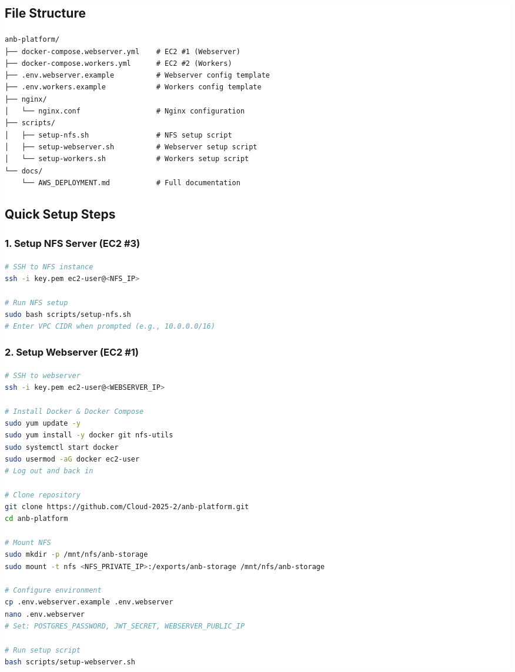 ## File Structure
```
anb-platform/
├── docker-compose.webserver.yml    # EC2 #1 (Webserver)
├── docker-compose.workers.yml      # EC2 #2 (Workers)
├── .env.webserver.example          # Webserver config template
├── .env.workers.example            # Workers config template
├── nginx/
│   └── nginx.conf                  # Nginx configuration
├── scripts/
│   ├── setup-nfs.sh                # NFS setup script
│   ├── setup-webserver.sh          # Webserver setup script
│   └── setup-workers.sh            # Workers setup script
└── docs/
    └── AWS_DEPLOYMENT.md           # Full documentation
```

## Quick Setup Steps

### 1. Setup NFS Server (EC2 #3)
```bash
# SSH to NFS instance
ssh -i key.pem ec2-user@<NFS_IP>

# Run NFS setup
sudo bash scripts/setup-nfs.sh
# Enter VPC CIDR when prompted (e.g., 10.0.0.0/16)
```

### 2. Setup Webserver (EC2 #1)
```bash
# SSH to webserver
ssh -i key.pem ec2-user@<WEBSERVER_IP>

# Install Docker & Docker Compose
sudo yum update -y
sudo yum install -y docker git nfs-utils
sudo systemctl start docker
sudo usermod -aG docker ec2-user
# Log out and back in

# Clone repository
git clone https://github.com/Cloud-2025-2/anb-platform.git
cd anb-platform

# Mount NFS
sudo mkdir -p /mnt/nfs/anb-storage
sudo mount -t nfs <NFS_PRIVATE_IP>:/exports/anb-storage /mnt/nfs/anb-storage

# Configure environment
cp .env.webserver.example .env.webserver
nano .env.webserver
# Set: POSTGRES_PASSWORD, JWT_SECRET, WEBSERVER_PUBLIC_IP

# Run setup script
bash scripts/setup-webserver.sh
```
